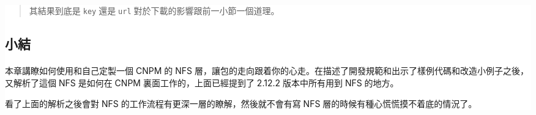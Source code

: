 > 其結果到底是 `key` 還是 `url` 對於下載的影響跟前一小節一個道理。

## 小結

本章講瞭如何使用和自己定製一個 CNPM 的 NFS 層，讓包的走向跟着你的心走。在描述了開發規範和出示了樣例代碼和改造小例子之後，又解析了這個 NFS 是如何在 CNPM 裏面工作的，上面已經提到了 2.12.2 版本中所有用到 NFS 的地方。

看了上面的解析之後會對 NFS 的工作流程有更深一層的瞭解，然後就不會有寫 NFS 層的時候有種心慌慌摸不着底的情況了。
